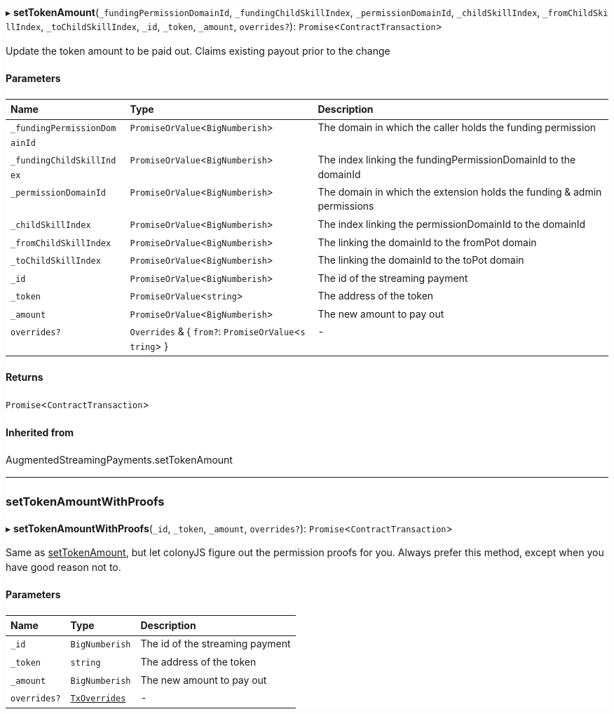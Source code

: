 ▸ **setTokenAmount**(`_fundingPermissionDomainId`, `_fundingChildSkillIndex`, `_permissionDomainId`, `_childSkillIndex`, `_fromChildSkillIndex`, `_toChildSkillIndex`, `_id`, `_token`, `_amount`, `overrides?`): `Promise`<`ContractTransaction`\>

Update the token amount to be paid out. Claims existing payout prior to the change

#### Parameters

| Name | Type | Description |
| :------ | :------ | :------ |
| `_fundingPermissionDomainId` | `PromiseOrValue`<`BigNumberish`\> | The domain in which the caller holds the funding permission |
| `_fundingChildSkillIndex` | `PromiseOrValue`<`BigNumberish`\> | The index linking the fundingPermissionDomainId to the domainId |
| `_permissionDomainId` | `PromiseOrValue`<`BigNumberish`\> | The domain in which the extension holds the funding & admin permissions |
| `_childSkillIndex` | `PromiseOrValue`<`BigNumberish`\> | The index linking the permissionDomainId to the domainId |
| `_fromChildSkillIndex` | `PromiseOrValue`<`BigNumberish`\> | The linking the domainId to the fromPot domain |
| `_toChildSkillIndex` | `PromiseOrValue`<`BigNumberish`\> | The linking the domainId to the toPot domain |
| `_id` | `PromiseOrValue`<`BigNumberish`\> | The id of the streaming payment |
| `_token` | `PromiseOrValue`<`string`\> | The address of the token |
| `_amount` | `PromiseOrValue`<`BigNumberish`\> | The new amount to pay out |
| `overrides?` | `Overrides` & { `from?`: `PromiseOrValue`<`string`\>  } | - |

#### Returns

`Promise`<`ContractTransaction`\>

#### Inherited from

AugmentedStreamingPayments.setTokenAmount

___

### setTokenAmountWithProofs

▸ **setTokenAmountWithProofs**(`_id`, `_token`, `_amount`, `overrides?`): `Promise`<`ContractTransaction`\>

Same as [setTokenAmount](StreamingPaymentsClientV1.md#settokenamount), but let colonyJS figure out the permission proofs for you.
Always prefer this method, except when you have good reason not to.

#### Parameters

| Name | Type | Description |
| :------ | :------ | :------ |
| `_id` | `BigNumberish` | The id of the streaming payment |
| `_token` | `string` | The address of the token |
| `_amount` | `BigNumberish` | The new amount to pay out |
| `overrides?` | [`TxOverrides`](../README.md#txoverrides) | - |
